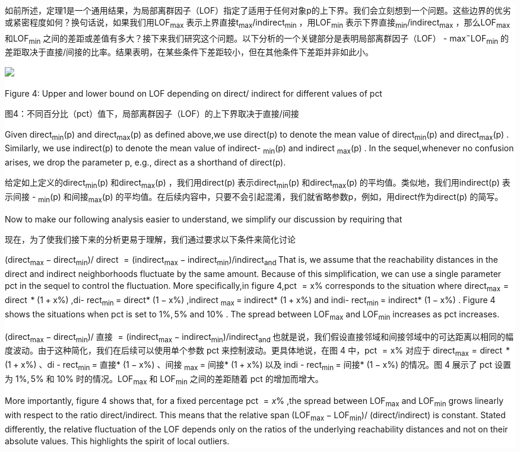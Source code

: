 如前所述，定理1是一个通用结果，为局部离群因子（LOF）指定了适用于任何对象p的上下界。我们会立刻想到一个问题。这些边界的优劣或紧密程度如何？换句话说，如果我们用${\mathrm{{LOF}}}_{\max }$ 表示上界直接${\mathrm{t}}_{\max }/{\text{indirect}}_{\min }$ ，用${\mathrm{{LOF}}}_{\min }$ 表示下界直接${}_{\min }/{\text{indirect}}_{\max }$ ，那么${\mathrm{{LOF}}}_{\max }$ 和${\mathrm{{LOF}}}_{\min }$ 之间的差距或差值有多大？接下来我们研究这个问题。以下分析的一个关键部分是表明局部离群因子（LOF） - ${\mathrm{{max}}}^{ - }{\mathrm{{LOF}}}_{\min }$ 的差距取决于直接/间接的比率。结果表明，在某些条件下差距较小，但在其他条件下差距并非如此小。





<img src="https://cdn.noedgeai.com/0195c8fe-047f-7311-b009-9bd967908604_5.jpg?x=119&y=262&w=686&h=419&r=0"/>

Figure 4: Upper and lower bound on LOF depending on direct/ indirect for different values of pct

图4：不同百分比（pct）值下，局部离群因子（LOF）的上下界取决于直接/间接



Given ${\operatorname{direct}}_{\min }\left( \mathrm{p}\right)$ and ${\operatorname{direct}}_{\max }\left( \mathrm{p}\right)$ as defined above,we use direct(p) to denote the mean value of ${\operatorname{direct}}_{\min }\left( \mathrm{p}\right)$ and ${\operatorname{direct}}_{\max }\left( \mathrm{p}\right)$ . Similarly, we use indirect(p) to denote the mean value of indirect- ${}_{\min }\left( \mathrm{p}\right)$ and indirect ${}_{\max }\left( \mathrm{p}\right)$ . In the sequel,whenever no confusion arises, we drop the parameter p, e.g., direct as a shorthand of direct(p).

给定如上定义的${\operatorname{direct}}_{\min }\left( \mathrm{p}\right)$ 和${\operatorname{direct}}_{\max }\left( \mathrm{p}\right)$ ，我们用direct(p) 表示${\operatorname{direct}}_{\min }\left( \mathrm{p}\right)$ 和${\operatorname{direct}}_{\max }\left( \mathrm{p}\right)$ 的平均值。类似地，我们用indirect(p) 表示间接 - ${}_{\min }\left( \mathrm{p}\right)$ 和间接${}_{\max }\left( \mathrm{p}\right)$ 的平均值。在后续内容中，只要不会引起混淆，我们就省略参数p，例如，用direct作为direct(p) 的简写。

Now to make our following analysis easier to understand, we simplify our discussion by requiring that

现在，为了使我们接下来的分析更易于理解，我们通过要求以下条件来简化讨论

$\left( {{\text{direct}}_{\max } - {\text{direct}}_{\min }}\right) /$ direct $= \left( {{\text{indirect}}_{\max } - {\text{indirect}}_{\min }}\right) /{\text{indirect}}_{\text{and }}$ That is, we assume that the reachability distances in the direct and indirect neighborhoods fluctuate by the same amount. Because of this simplification, we can use a single parameter pct in the sequel to control the fluctuation. More specifically,in figure 4,pct $= \mathrm{x}\%$ corresponds to the situation where ${\operatorname{direct}}_{\max } = \operatorname{direct} * \left( {1 + \mathrm{x}\% }\right)$ ,di- ${\text{rect}}_{\text{min }} =$ direct* $\left( {1 - \mathrm{x}\% }\right)$ ,indirect ${}_{\text{max }} =$ indirect* $\left( {1 + \mathrm{x}\% }\right)$ and indi- ${\text{rect}}_{\text{min }} =$ indirect* $\left( {1 - \mathrm{x}\% }\right)$ . Figure 4 shows the situations when pct is set to $1\% ,5\%$ and ${10}\%$ . The spread between ${\mathrm{{LOF}}}_{\max }$ and ${\mathrm{{LOF}}}_{\min }$ increases as pct increases.

$\left( {{\text{direct}}_{\max } - {\text{direct}}_{\min }}\right) /$ 直接 $= \left( {{\text{indirect}}_{\max } - {\text{indirect}}_{\min }}\right) /{\text{indirect}}_{\text{and }}$ 也就是说，我们假设直接邻域和间接邻域中的可达距离以相同的幅度波动。由于这种简化，我们在后续可以使用单个参数 pct 来控制波动。更具体地说，在图 4 中，pct $= \mathrm{x}\%$ 对应于 ${\operatorname{direct}}_{\max } = \operatorname{direct} * \left( {1 + \mathrm{x}\% }\right)$ 、di - ${\text{rect}}_{\text{min }} =$ 直接* $\left( {1 - \mathrm{x}\% }\right)$ 、间接 ${}_{\text{max }} =$ 间接* $\left( {1 + \mathrm{x}\% }\right)$ 以及 indi - ${\text{rect}}_{\text{min }} =$ 间接* $\left( {1 - \mathrm{x}\% }\right)$ 的情况。图 4 展示了 pct 设置为 $1\% ,5\%$ 和 ${10}\%$ 时的情况。${\mathrm{{LOF}}}_{\max }$ 和 ${\mathrm{{LOF}}}_{\min }$ 之间的差距随着 pct 的增加而增大。

More importantly, figure 4 shows that, for a fixed percentage pct $= x\%$ ,the spread between ${\mathrm{{LOF}}}_{\max }$ and ${\mathrm{{LOF}}}_{\min }$ grows linearly with respect to the ratio direct/indirect. This means that the relative span $\left( {{\mathrm{{LOF}}}_{\max } - {\mathrm{{LOF}}}_{\min }}\right) /$ (direct/indirect) is constant. Stated differently, the relative fluctuation of the LOF depends only on the ratios of the underlying reachability distances and not on their absolute values. This highlights the spirit of local outliers.
